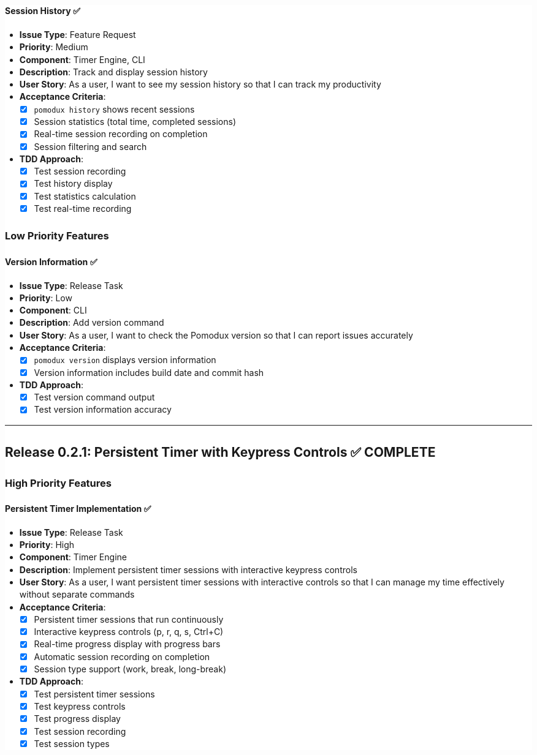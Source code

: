 #### Session History ✅
- **Issue Type**: Feature Request
- **Priority**: Medium
- **Component**: Timer Engine, CLI
- **Description**: Track and display session history
- **User Story**: As a user, I want to see my session history so that I can track my productivity
- **Acceptance Criteria**:
  - [x] `pomodux history` shows recent sessions
  - [x] Session statistics (total time, completed sessions)
  - [x] Real-time session recording on completion
  - [x] Session filtering and search
- **TDD Approach**:
  - [x] Test session recording
  - [x] Test history display
  - [x] Test statistics calculation
  - [x] Test real-time recording

### Low Priority Features

#### Version Information ✅
- **Issue Type**: Release Task
- **Priority**: Low
- **Component**: CLI
- **Description**: Add version command
- **User Story**: As a user, I want to check the Pomodux version so that I can report issues accurately
- **Acceptance Criteria**:
  - [x] `pomodux version` displays version information
  - [x] Version information includes build date and commit hash
- **TDD Approach**:
  - [x] Test version command output
  - [x] Test version information accuracy

---

## Release 0.2.1: Persistent Timer with Keypress Controls ✅ **COMPLETE**

### High Priority Features

#### Persistent Timer Implementation ✅
- **Issue Type**: Release Task
- **Priority**: High
- **Component**: Timer Engine
- **Description**: Implement persistent timer sessions with interactive keypress controls
- **User Story**: As a user, I want persistent timer sessions with interactive controls so that I can manage my time effectively without separate commands
- **Acceptance Criteria**:
  - [x] Persistent timer sessions that run continuously
  - [x] Interactive keypress controls (p, r, q, s, Ctrl+C)
  - [x] Real-time progress display with progress bars
  - [x] Automatic session recording on completion
  - [x] Session type support (work, break, long-break)
- **TDD Approach**:
  - [x] Test persistent timer sessions
  - [x] Test keypress controls
  - [x] Test progress display
  - [x] Test session recording
  - [x] Test session types
